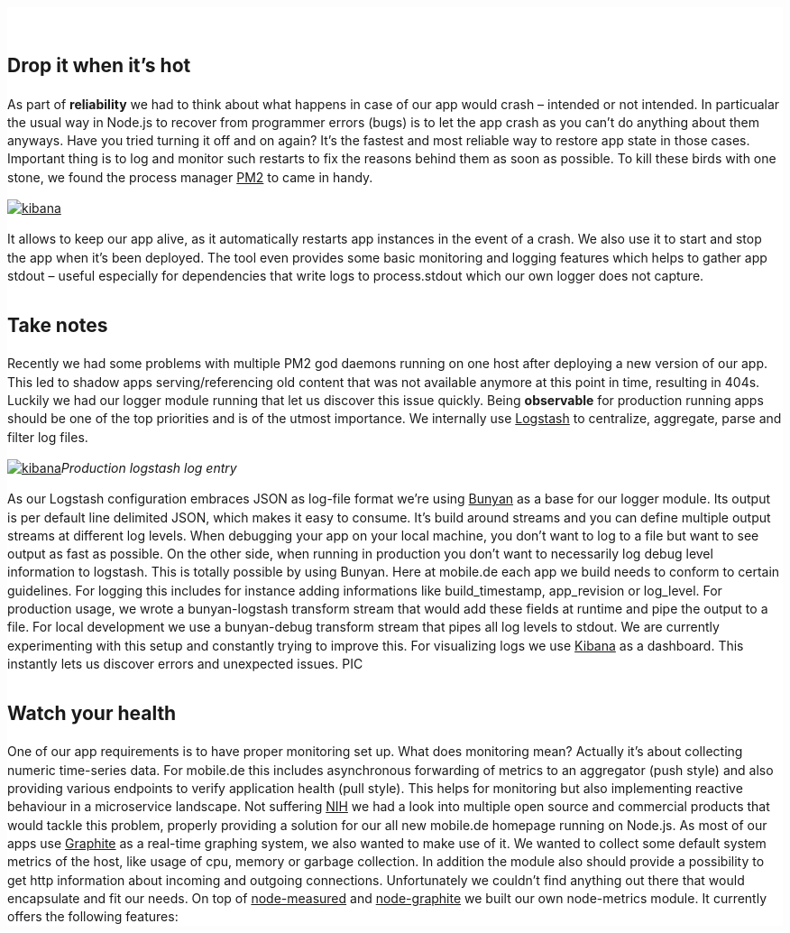 <p>&nbsp;</p>

<h2>Drop it when it&rsquo;s hot</h2>

<p>As part of&nbsp;<strong>reliability</strong>&nbsp;we had to think about what happens in case of our app would crash &ndash; intended or not intended. In particualar the usual way in Node.js to recover from programmer errors (bugs) is to let the app crash as you can&rsquo;t do anything about them anyways. Have you tried turning it off and on again? It&rsquo;s the fastest and most reliable way to restore app state in those cases. Important thing is to log and monitor such restarts to fix the reasons behind them as soon as possible. To kill these birds with one stone, we found the process manager&nbsp;<a href="https://github.com/Unitech/pm2">PM2</a>&nbsp;to came in handy.</p>

<p><a href="data/mediapool/pm2.png" target="_blank"><img alt="kibana" src="data/mediapool/pm2.png" style="height:966px; width:1877px" /></a></p>

<p>It allows to keep our app alive, as it automatically restarts app instances in the event of a crash. We also use it to start and stop the app when it&rsquo;s been deployed. The tool even provides some basic monitoring and logging features which helps to gather app stdout &ndash; useful especially for dependencies that write logs to process.stdout which our own logger does not capture.</p>

<h2>Take notes</h2>

<p>Recently we had some problems with multiple PM2 god daemons running on one host after deploying a new version of our app. This led to shadow apps serving/referencing old content that was not available anymore at this point in time, resulting in 404s. Luckily we had our logger module running that let us discover this issue quickly. Being&nbsp;<strong>observable</strong>&nbsp;for production running apps should be one of the top priorities and is of the utmost importance. We internally use&nbsp;<a href="https://www.elastic.co/products/logstash">Logstash</a>&nbsp;to centralize, aggregate, parse and filter log files.</p>

<p><a href="data/mediapool/log.png" target="_blank"><img alt="kibana" src="data/mediapool/log.png" style="height:966px; width:1877px" /></a><em>Production logstash log entry</em></p>

<p>As our Logstash configuration embraces JSON as log-file format we&rsquo;re using&nbsp;<a href="https://github.com/trentm/node-bunyan">Bunyan</a>&nbsp;as a base for our logger module. Its output is per default line delimited JSON, which makes it easy to consume. It&rsquo;s build around streams and you can define multiple output streams at different log levels. When debugging your app on your local machine, you don&rsquo;t want to log to a file but want to see output as fast as possible. On the other side, when running in production you don&rsquo;t want to necessarily log debug level information to logstash. This is totally possible by using Bunyan. Here at mobile.de each app we build needs to conform to certain guidelines. For logging this includes for instance adding informations like build_timestamp, app_revision or log_level. For production usage, we wrote a bunyan-logstash transform stream that would add these fields at runtime and pipe the output to a file. For local development we use a bunyan-debug transform stream that pipes all log levels to stdout. We are currently experimenting with this setup and constantly trying to improve this. For visualizing logs we use&nbsp;<a href="https://www.elastic.co/products/kibana">Kibana</a>&nbsp;as a dashboard. This instantly lets us discover errors and unexpected issues. PIC</p>

<h2>Watch your health</h2>

<p>One of our app requirements is to have proper monitoring set up. What does monitoring mean? Actually it&rsquo;s about collecting numeric time-series data. For mobile.de this includes asynchronous forwarding of metrics to an aggregator (push style) and also providing various endpoints to verify application health (pull style). This helps for monitoring but also implementing reactive behaviour in a microservice landscape. Not suffering&nbsp;<a href="https://de.wikipedia.org/wiki/Not-invented-here-Syndrom">NIH</a>&nbsp;we had a look into multiple open source and commercial products that would tackle this problem, properly providing a solution for our all new mobile.de homepage running on Node.js. As most of our apps use&nbsp;<a href="http://graphite.wikidot.com/">Graphite</a>&nbsp;as a real-time graphing system, we also wanted to make use of it. We wanted to collect some default system metrics of the host, like usage of cpu, memory or garbage collection. In addition the module also should provide a possibility to get http information about incoming and outgoing connections. Unfortunately we couldn&rsquo;t find anything out there that would encapsulate and fit our needs. On top of&nbsp;<a href="https://github.com/felixge/node-measured">node-measured</a>&nbsp;and&nbsp;<a href="https://github.com/felixge/node-graphite">node-graphite</a>&nbsp;we built our own node-metrics module. It currently offers the following features:</p>
